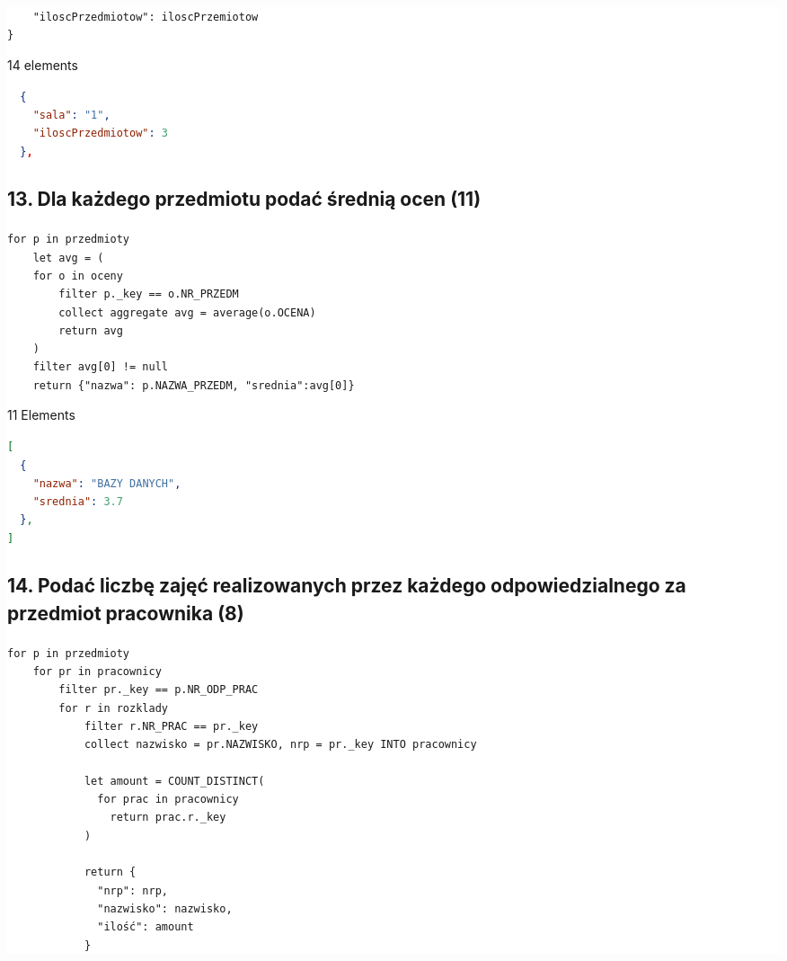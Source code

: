 ```aql
    "iloscPrzedmiotow": iloscPrzemiotow 
}
```

14 elements

```json
  {
    "sala": "1",
    "iloscPrzedmiotow": 3
  },
```

## 13. Dla każdego przedmiotu podać średnią ocen (11)

```aql
for p in przedmioty
    let avg = (
    for o in oceny
        filter p._key == o.NR_PRZEDM
        collect aggregate avg = average(o.OCENA)
        return avg
    )
    filter avg[0] != null
    return {"nazwa": p.NAZWA_PRZEDM, "srednia":avg[0]}
```

11 Elements

```json
[
  {
    "nazwa": "BAZY DANYCH",
    "srednia": 3.7
  },
]
```

## 14. Podać liczbę zajęć realizowanych przez każdego odpowiedzialnego za przedmiot pracownika (8)

```aql
for p in przedmioty
    for pr in pracownicy
        filter pr._key == p.NR_ODP_PRAC
        for r in rozklady
            filter r.NR_PRAC == pr._key
            collect nazwisko = pr.NAZWISKO, nrp = pr._key INTO pracownicy

            let amount = COUNT_DISTINCT(
              for prac in pracownicy
                return prac.r._key
            )

            return {
              "nrp": nrp,
              "nazwisko": nazwisko,
              "ilość": amount
            }
```
